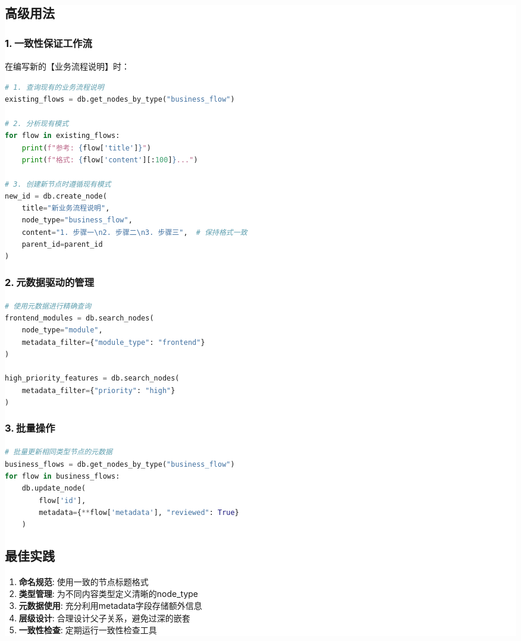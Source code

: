 ## 高级用法

### 1. 一致性保证工作流

在编写新的【业务流程说明】时：
```python
# 1. 查询现有的业务流程说明
existing_flows = db.get_nodes_by_type("business_flow")

# 2. 分析现有模式
for flow in existing_flows:
    print(f"参考: {flow['title']}")
    print(f"格式: {flow['content'][:100]}...")

# 3. 创建新节点时遵循现有模式
new_id = db.create_node(
    title="新业务流程说明",
    node_type="business_flow", 
    content="1. 步骤一\n2. 步骤二\n3. 步骤三",  # 保持格式一致
    parent_id=parent_id
)
```

### 2. 元数据驱动的管理
```python
# 使用元数据进行精确查询
frontend_modules = db.search_nodes(
    node_type="module",
    metadata_filter={"module_type": "frontend"}
)

high_priority_features = db.search_nodes(
    metadata_filter={"priority": "high"}
)
```

### 3. 批量操作
```python
# 批量更新相同类型节点的元数据
business_flows = db.get_nodes_by_type("business_flow")
for flow in business_flows:
    db.update_node(
        flow['id'],
        metadata={**flow['metadata'], "reviewed": True}
    )
```

## 最佳实践

1. **命名规范**: 使用一致的节点标题格式
2. **类型管理**: 为不同内容类型定义清晰的node_type
3. **元数据使用**: 充分利用metadata字段存储额外信息
4. **层级设计**: 合理设计父子关系，避免过深的嵌套
5. **一致性检查**: 定期运行一致性检查工具
